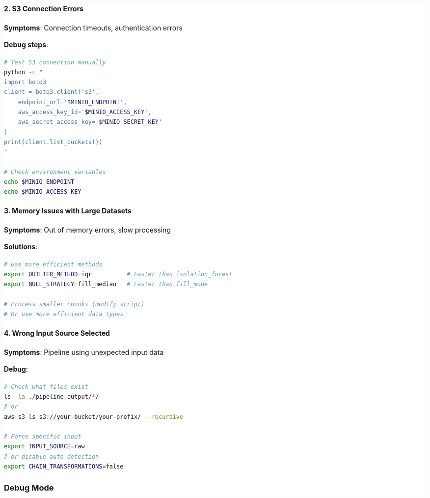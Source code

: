 #### 2. S3 Connection Errors

**Symptoms**: Connection timeouts, authentication errors

**Debug steps**:
```bash
# Test S3 connection manually
python -c "
import boto3
client = boto3.client('s3', 
    endpoint_url='$MINIO_ENDPOINT',
    aws_access_key_id='$MINIO_ACCESS_KEY',
    aws_secret_access_key='$MINIO_SECRET_KEY'
)
print(client.list_buckets())
"

# Check environment variables
echo $MINIO_ENDPOINT
echo $MINIO_ACCESS_KEY
```

#### 3. Memory Issues with Large Datasets

**Symptoms**: Out of memory errors, slow processing

**Solutions**:
```bash
# Use more efficient methods
export OUTLIER_METHOD=iqr          # Faster than isolation_forest
export NULL_STRATEGY=fill_median   # Faster than fill_mode

# Process smaller chunks (modify script)
# Or use more efficient data types
```

#### 4. Wrong Input Source Selected

**Symptoms**: Pipeline using unexpected input data

**Debug**:
```bash
# Check what files exist
ls -la ./pipeline_output/*/
# or
aws s3 ls s3://your-bucket/your-prefix/ --recursive

# Force specific input
export INPUT_SOURCE=raw
# or disable auto-detection
export CHAIN_TRANSFORMATIONS=false
```

### Debug Mode
